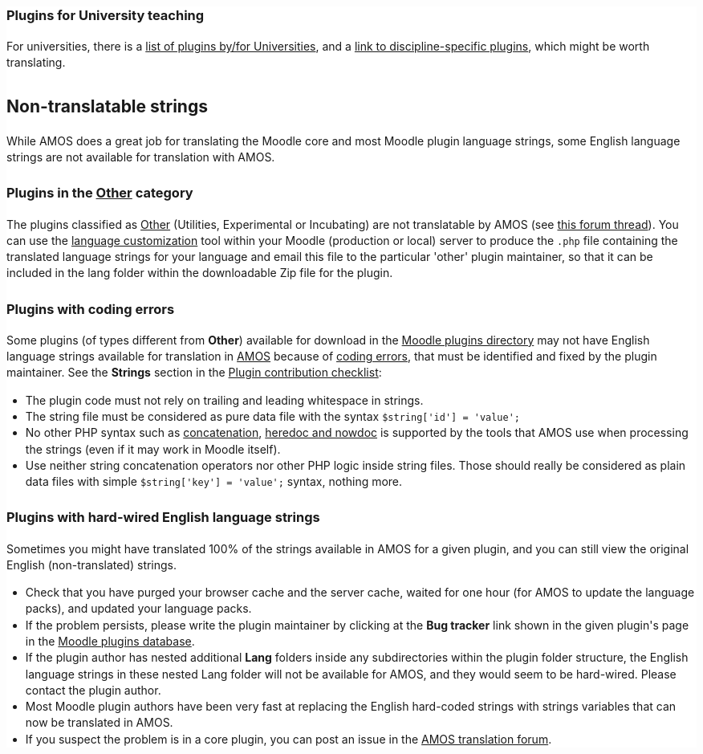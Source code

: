 ### Plugins for University teaching

For universities, there is a [list of plugins by/for Universities](https://docs.moodle.org/en/Tertiary_education#Moodle_plugins_by.2Ffor_Universities), and a [link to discipline-specific plugins](https://docs.moodle.org/en/Tertiary_education#Discipline-specific_plugins), which might be worth translating.

## Non-translatable strings

While AMOS does a great job for translating the Moodle core and most Moodle plugin language strings, some English language strings are not available for translation with AMOS.

### Plugins in the [Other](https://moodle.org/plugins/browse.php?list=category&id=38) category

The plugins classified as [Other](https://moodle.org/plugins/browse.php?list=category&id=38) (Utilities, Experimental or Incubating) are not translatable by AMOS (see [this forum thread](http://lang.moodle.org/mod/forum/discuss.php?d=3113)). You can use the [language customization](http://docs.moodle.org/en/Language_customization) tool within your Moodle (production or local) server to produce the `.php` file containing the translated language strings for your language and email this file to the particular 'other' plugin maintainer, so that it can be included in the lang folder within the downloadable Zip file for the plugin.


### Plugins with coding errors

Some plugins (of types different from **Other**) available for download in the [Moodle plugins directory](https://moodle.org/plugins/) may not  have English language strings available for translation in [AMOS](https://lang.moodle.org/) because of [coding errors](https://docs.moodle.org/dev/Plugin_contribution_checklist), that must be identified and fixed by the plugin maintainer. See the **Strings** section in the [Plugin contribution checklist](https://docs.moodle.org/dev/Plugin_contribution_checklist#Strings):

- The plugin code must not rely on trailing and leading whitespace in strings.
- The string file must be considered as pure data file with the syntax `$string['id'] = 'value';`
- No other PHP syntax such as [concatenation](http://php.net/manual/en/language.operators.string.php), [heredoc and nowdoc](http://php.net/manual/en/language.types.string.php) is supported by the tools that AMOS use when processing the strings (even if it may work in Moodle itself).
- Use neither string concatenation operators nor other PHP logic inside string files. Those should really be considered as plain data files with simple `$string['key'] = 'value';` syntax, nothing more.

### Plugins with hard-wired English language strings

Sometimes you might have translated 100% of the strings available in AMOS for a given plugin, and you can still view the original English (non-translated) strings.

- Check that you have purged your browser cache and the server cache, waited for one hour (for AMOS to update the language packs), and updated your language packs.
- If the problem persists, please write the plugin maintainer by clicking at the **Bug tracker** link shown in the given plugin's page in the [Moodle plugins database](https://moodle.org/plugins/index.php).
- If the plugin author has nested additional **Lang** folders inside any subdirectories within the plugin folder structure, the English language strings in these nested Lang folder will not be available for AMOS, and they would seem to be hard-wired. Please contact the plugin author.
- Most Moodle plugin authors have been very fast at replacing the English hard-coded strings with strings variables that can now be translated in AMOS.
- If you suspect the problem is in a core plugin, you can post an issue in the [AMOS translation forum](https://lang.moodle.org/mod/forum/view.php?id=5).
